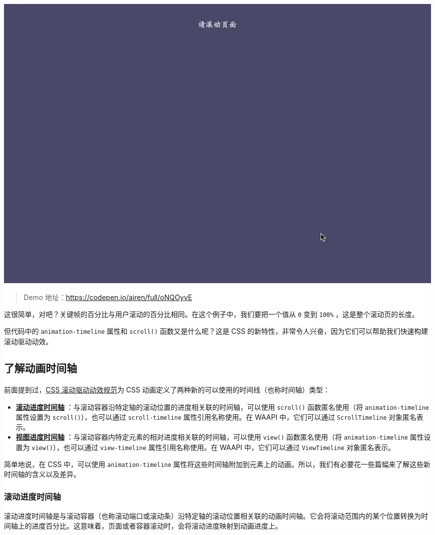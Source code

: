 ![img](./images/c6dd8b3f3e11101d14a908ccb2272154.webp )

> Demo 地址：<https://codepen.io/airen/full/oNQOyvE>

这很简单，对吧？关键帧的百分比与用户滚动的百分比相同。在这个例子中，我们要把一个值从 `0` 变到 `100%` ，这是整个滚动页的长度。

但代码中的 `animation-timeline` 属性和 `scroll()` 函数又是什么呢？这是 CSS 的新特性，非常令人兴奋，因为它们可以帮助我们快速构建滚动驱动动效。

## 了解动画时间轴

前面提到过，[CSS 滚动驱动动效规范](https://www.w3.org/TR/scroll-animations-1/)为 CSS 动画定义了两种新的可以使用的时间线（也称时间轴）类型：

*   **[滚动进度时间轴](https://www.w3.org/TR/scroll-animations-1/#scroll-timelines)** ：与滚动容器沿特定轴的滚动位置的进度相关联的时间轴，可以使用 `scroll()` 函数匿名使用（将 `animation-timeline` 属性设置为 `scroll()`），也可以通过 `scroll-timeline` 属性引用名称使用。在 WAAPI 中，它们可以通过 `ScrollTimeline` 对象匿名表示。
*   **[视图进度时间轴](https://www.w3.org/TR/scroll-animations-1/#view-timelines)** ：与滚动容器内特定元素的相对进度相关联的时间轴，可以使用 `view()` 函数匿名使用（将 `animation-timeline` 属性设置为 `view()`），也可以通过 `view-timeline` 属性引用名称使用。在 WAAPI 中，它们可以通过 `ViewTimeline` 对象匿名表示。

简单地说，在 CSS 中，可以使用 `animation-timeline` 属性将这些时间轴附加到元素上的动画。所以，我们有必要花一些篇幅来了解这些新时间轴的含义以及差异。

### 滚动进度时间轴

滚动进度时间轴是与滚动容器（也称滚动端口或滚动条）沿特定轴的滚动位置相关联的动画时间轴。它会将滚动范围内的某个位置转换为时间轴上的进度百分比。这意味着，页面或者容器滚动时，会将滚动进度映射到动画进度上。
